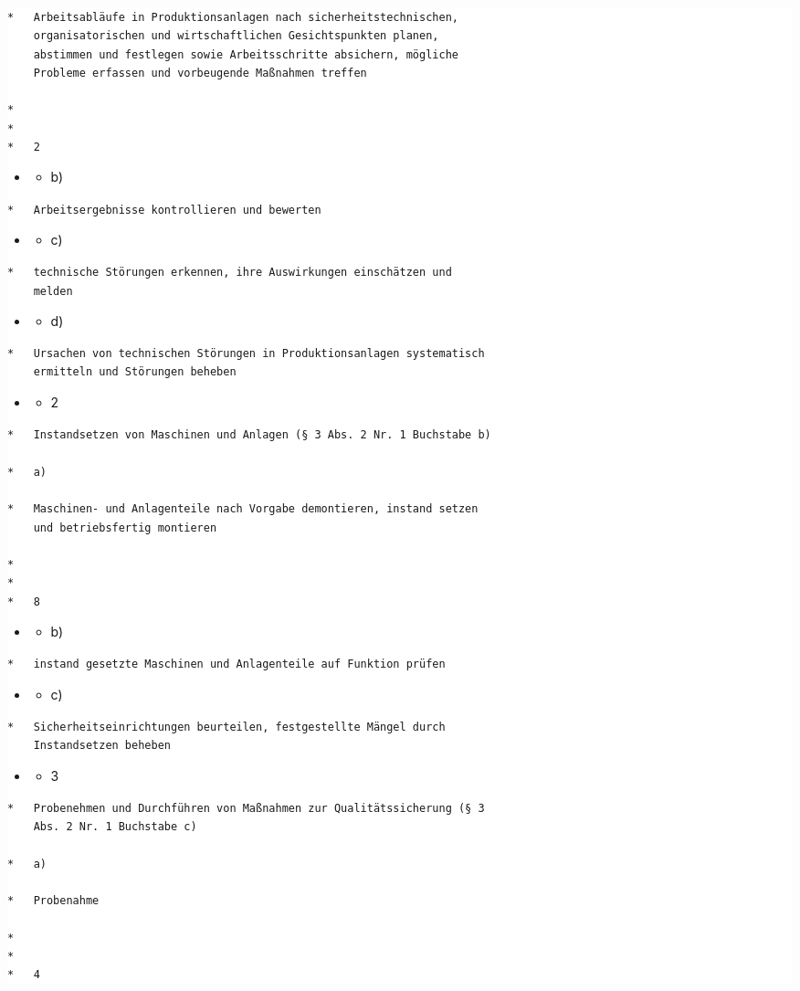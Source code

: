     *   Arbeitsabläufe in Produktionsanlagen nach sicherheitstechnischen,
        organisatorischen und wirtschaftlichen Gesichtspunkten planen,
        abstimmen und festlegen sowie Arbeitsschritte absichern, mögliche
        Probleme erfassen und vorbeugende Maßnahmen treffen

    *
    *
    *   2


*    *   b)

    *   Arbeitsergebnisse kontrollieren und bewerten


*    *   c)

    *   technische Störungen erkennen, ihre Auswirkungen einschätzen und
        melden


*    *   d)

    *   Ursachen von technischen Störungen in Produktionsanlagen systematisch
        ermitteln und Störungen beheben


*    *   2

    *   Instandsetzen von Maschinen und Anlagen (§ 3 Abs. 2 Nr. 1 Buchstabe b)

    *   a)

    *   Maschinen- und Anlagenteile nach Vorgabe demontieren, instand setzen
        und betriebsfertig montieren

    *
    *
    *   8


*    *   b)

    *   instand gesetzte Maschinen und Anlagenteile auf Funktion prüfen


*    *   c)

    *   Sicherheitseinrichtungen beurteilen, festgestellte Mängel durch
        Instandsetzen beheben


*    *   3

    *   Probenehmen und Durchführen von Maßnahmen zur Qualitätssicherung (§ 3
        Abs. 2 Nr. 1 Buchstabe c)

    *   a)

    *   Probenahme

    *
    *
    *   4
